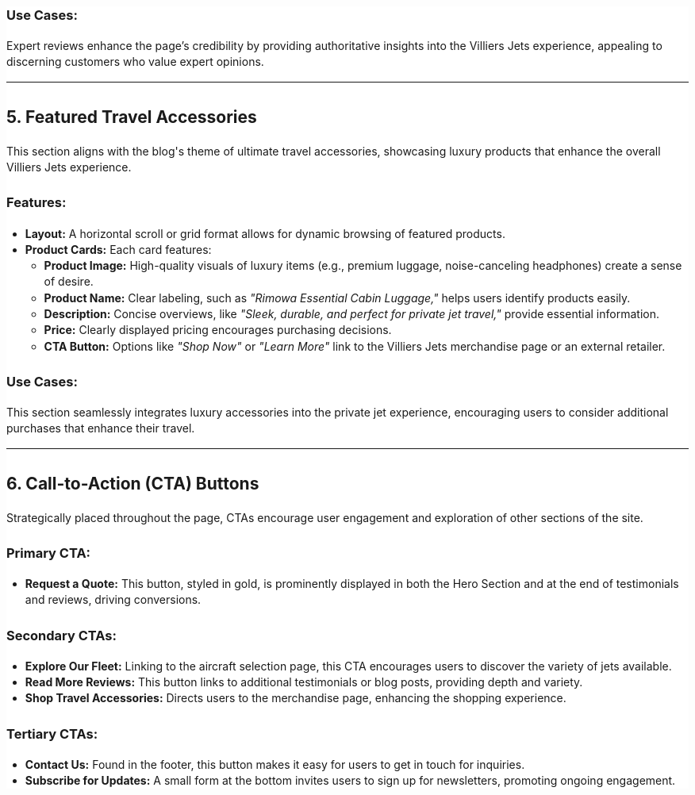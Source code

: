 ### Use Cases:
Expert reviews enhance the page’s credibility by providing authoritative insights into the Villiers Jets experience, appealing to discerning customers who value expert opinions.

---

## 5. Featured Travel Accessories

This section aligns with the blog's theme of ultimate travel accessories, showcasing luxury products that enhance the overall Villiers Jets experience.

### Features:
- **Layout:** A horizontal scroll or grid format allows for dynamic browsing of featured products.
- **Product Cards:** Each card features:
  - **Product Image:** High-quality visuals of luxury items (e.g., premium luggage, noise-canceling headphones) create a sense of desire.
  - **Product Name:** Clear labeling, such as *"Rimowa Essential Cabin Luggage,"* helps users identify products easily.
  - **Description:** Concise overviews, like *"Sleek, durable, and perfect for private jet travel,"* provide essential information.
  - **Price:** Clearly displayed pricing encourages purchasing decisions.
  - **CTA Button:** Options like *"Shop Now"* or *"Learn More"* link to the Villiers Jets merchandise page or an external retailer.

### Use Cases:
This section seamlessly integrates luxury accessories into the private jet experience, encouraging users to consider additional purchases that enhance their travel.

---

## 6. Call-to-Action (CTA) Buttons

Strategically placed throughout the page, CTAs encourage user engagement and exploration of other sections of the site.

### Primary CTA:
- **Request a Quote:** This button, styled in gold, is prominently displayed in both the Hero Section and at the end of testimonials and reviews, driving conversions.

### Secondary CTAs:
- **Explore Our Fleet:** Linking to the aircraft selection page, this CTA encourages users to discover the variety of jets available.
- **Read More Reviews:** This button links to additional testimonials or blog posts, providing depth and variety.
- **Shop Travel Accessories:** Directs users to the merchandise page, enhancing the shopping experience.

### Tertiary CTAs:
- **Contact Us:** Found in the footer, this button makes it easy for users to get in touch for inquiries.
- **Subscribe for Updates:** A small form at the bottom invites users to sign up for newsletters, promoting ongoing engagement.
